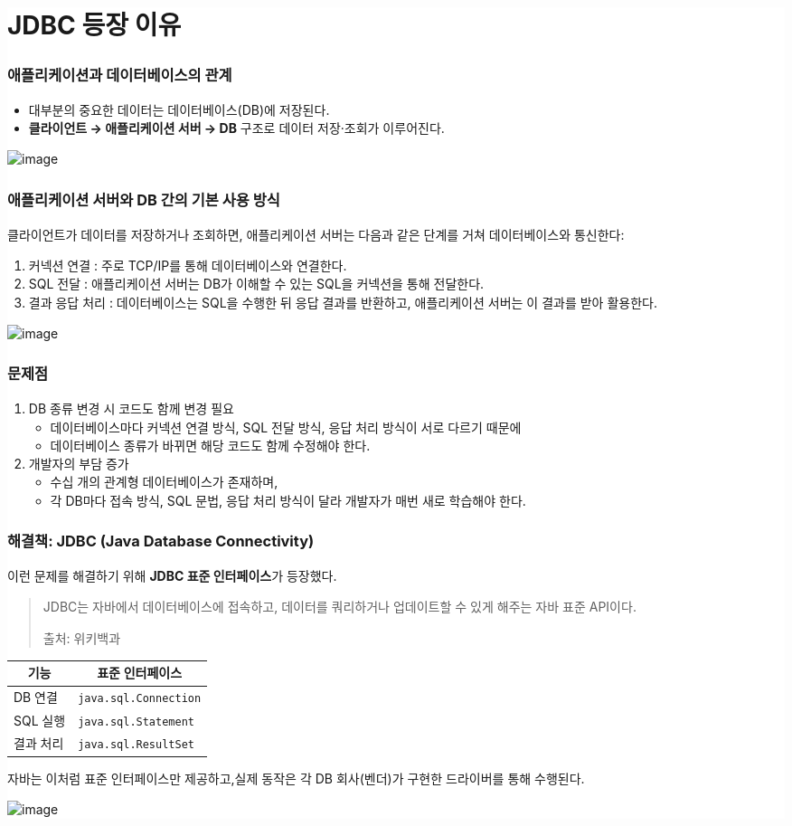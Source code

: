 # JDBC **등장** **이유**

### 애플리케이션과 데이터베이스의 관계

- 대부분의 중요한 데이터는 데이터베이스(DB)에 저장된다.
- **클라이언트 → 애플리케이션 서버 → DB** 구조로 데이터 저장·조회가 이루어진다.

<img width="702" alt="image" src="https://github.com/user-attachments/assets/cc45ddb1-ff89-460f-831f-1e3ccb1ac77f" />


### 애플리케이션 서버와 DB 간의 기본 사용 방식

클라이언트가 데이터를 저장하거나 조회하면, 애플리케이션 서버는 다음과 같은 단계를 거쳐 데이터베이스와 통신한다:

1. 커넥션 연결 : 주로 TCP/IP를 통해 데이터베이스와 연결한다.
2. SQL 전달 : 애플리케이션 서버는 DB가 이해할 수 있는 SQL을 커넥션을 통해 전달한다.
3. 결과 응답 처리 : 데이터베이스는 SQL을 수행한 뒤 응답 결과를 반환하고, 애플리케이션 서버는 이 결과를 받아 활용한다.

<img width="536" alt="image" src="https://github.com/user-attachments/assets/cb95fad3-8040-4f7e-a89b-d03111c57bc8" />


### 문제점

1. DB 종류 변경 시 코드도 함께 변경 필요
    - 데이터베이스마다 커넥션 연결 방식, SQL 전달 방식, 응답 처리 방식이 서로 다르기 때문에
    - 데이터베이스 종류가 바뀌면 해당 코드도 함께 수정해야 한다.
2. 개발자의 부담 증가
    - 수십 개의 관계형 데이터베이스가 존재하며,
    - 각 DB마다 접속 방식, SQL 문법, 응답 처리 방식이 달라 개발자가 매번 새로 학습해야 한다.

### 해결책: JDBC (Java Database Connectivity)

이런 문제를 해결하기 위해 **JDBC 표준 인터페이스**가 등장했다.

> JDBC는 자바에서 데이터베이스에 접속하고, 데이터를 쿼리하거나 업데이트할 수 있게 해주는 자바 표준 API이다.
> 
> 
> 출처: 위키백과
> 

| 기능 | 표준 인터페이스 |
| --- | --- |
| DB 연결 | `java.sql.Connection` |
| SQL 실행 | `java.sql.Statement` |
| 결과 처리 | `java.sql.ResultSet` |

자바는 이처럼 표준 인터페이스만 제공하고,실제 동작은 각 DB 회사(벤더)가 구현한 드라이버를 통해 수행된다.

<img width="654" alt="image" src="https://github.com/user-attachments/assets/f25f5af0-16f2-45a3-b828-3fe2d243af3a" />

